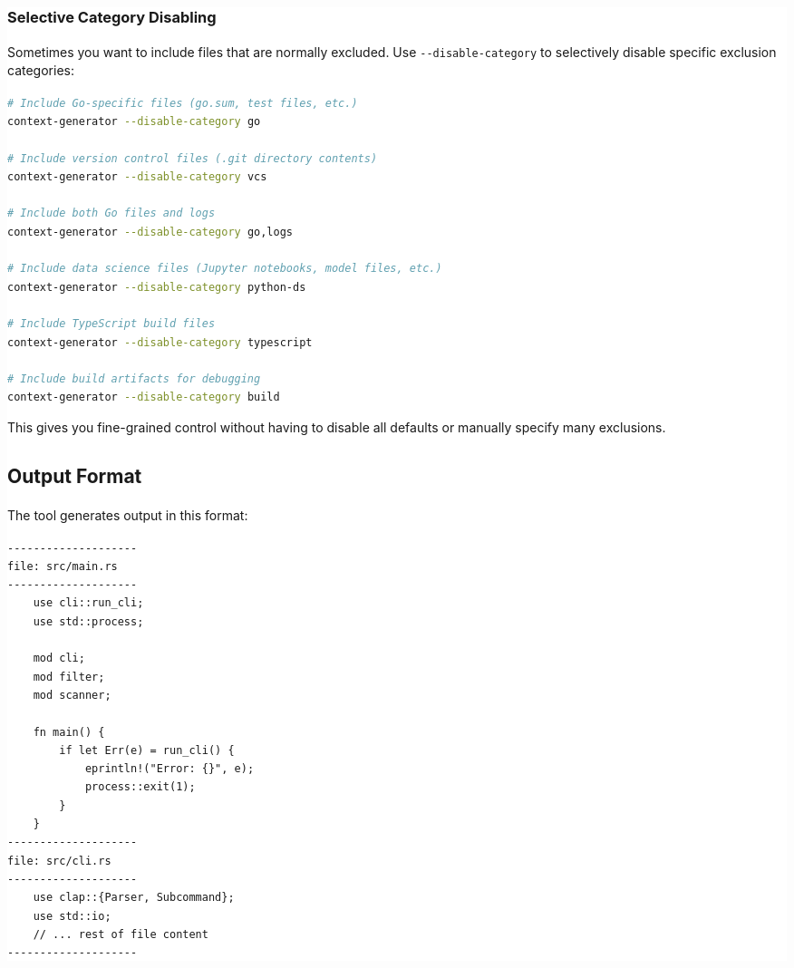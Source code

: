 ### Selective Category Disabling

Sometimes you want to include files that are normally excluded. Use `--disable-category` to selectively disable specific exclusion categories:

```bash
# Include Go-specific files (go.sum, test files, etc.)
context-generator --disable-category go

# Include version control files (.git directory contents)
context-generator --disable-category vcs

# Include both Go files and logs
context-generator --disable-category go,logs

# Include data science files (Jupyter notebooks, model files, etc.)
context-generator --disable-category python-ds

# Include TypeScript build files
context-generator --disable-category typescript

# Include build artifacts for debugging
context-generator --disable-category build
```

This gives you fine-grained control without having to disable all defaults or manually specify many exclusions.

## Output Format

The tool generates output in this format:

```
--------------------
file: src/main.rs
--------------------
    use cli::run_cli;
    use std::process;

    mod cli;
    mod filter;
    mod scanner;

    fn main() {
        if let Err(e) = run_cli() {
            eprintln!("Error: {}", e);
            process::exit(1);
        }
    }
--------------------
file: src/cli.rs
--------------------
    use clap::{Parser, Subcommand};
    use std::io;
    // ... rest of file content
--------------------
```
